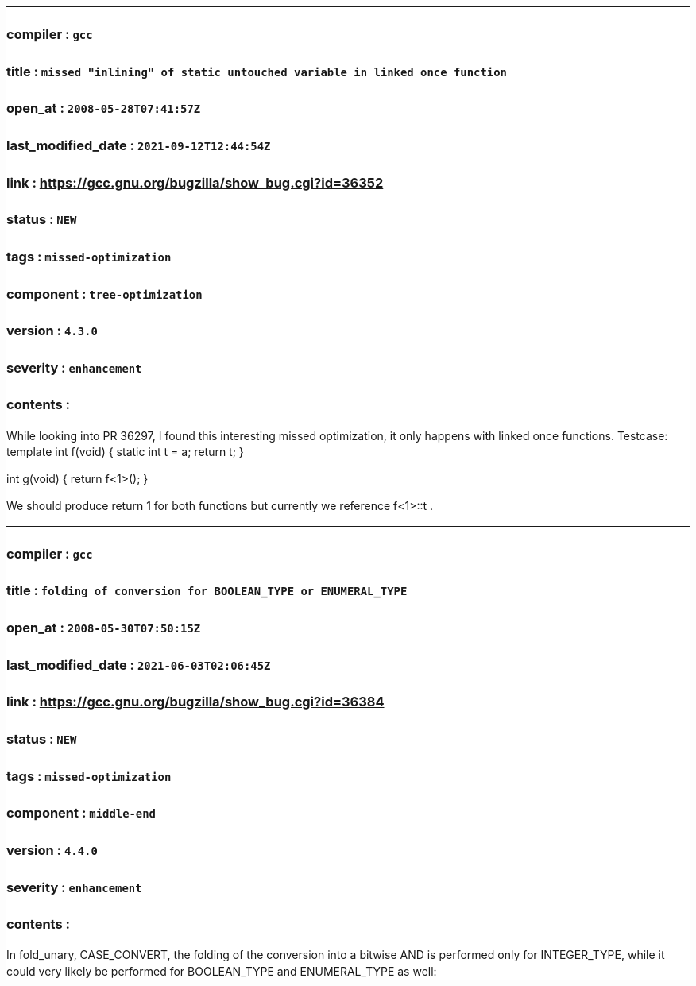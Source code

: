 
---


### compiler : `gcc`
### title : `missed "inlining" of static untouched variable in linked once function`
### open_at : `2008-05-28T07:41:57Z`
### last_modified_date : `2021-09-12T12:44:54Z`
### link : https://gcc.gnu.org/bugzilla/show_bug.cgi?id=36352
### status : `NEW`
### tags : `missed-optimization`
### component : `tree-optimization`
### version : `4.3.0`
### severity : `enhancement`
### contents :
While looking into PR 36297, I found this interesting missed optimization, it only happens with linked once functions.  Testcase:
template <int a> int f(void)
{
  static int t = a;
  return t;
}

int g(void)
{
  return f<1>();
}

We should produce return 1 for both functions but currently we reference f<1>::t .


---


### compiler : `gcc`
### title : `folding of conversion for BOOLEAN_TYPE or ENUMERAL_TYPE`
### open_at : `2008-05-30T07:50:15Z`
### last_modified_date : `2021-06-03T02:06:45Z`
### link : https://gcc.gnu.org/bugzilla/show_bug.cgi?id=36384
### status : `NEW`
### tags : `missed-optimization`
### component : `middle-end`
### version : `4.4.0`
### severity : `enhancement`
### contents :
In fold_unary, CASE_CONVERT, the folding of the conversion into a bitwise AND
is performed only for INTEGER_TYPE, while it could very likely be performed
for BOOLEAN_TYPE and ENUMERAL_TYPE as well: